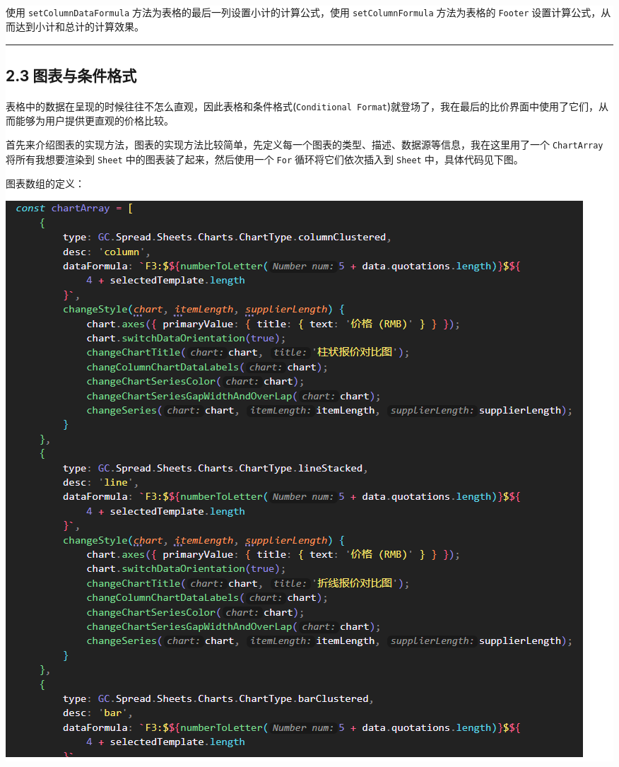 使用 `setColumnDataFormula` 方法为表格的最后一列设置小计的计算公式，使用 `setColumnFormula` 方法为表格的 `Footer` 设置计算公式，从而达到小计和总计的计算效果。

---

## 2.3 图表与条件格式

表格中的数据在呈现的时候往往不怎么直观，因此表格和条件格式(`Conditional Format`)就登场了，我在最后的比价界面中使用了它们，从而能够为用户提供更直观的价格比较。

首先来介绍图表的实现方法，图表的实现方法比较简单，先定义每一个图表的类型、描述、数据源等信息，我在这里用了一个 `ChartArray` 将所有我想要渲染到 `Sheet` 中的图表装了起来，然后使用一个 `For` 循环将它们依次插入到 `Sheet` 中，具体代码见下图。

图表数组的定义：

![图表定义](/assets/images/图表定义.png '图表定义')
